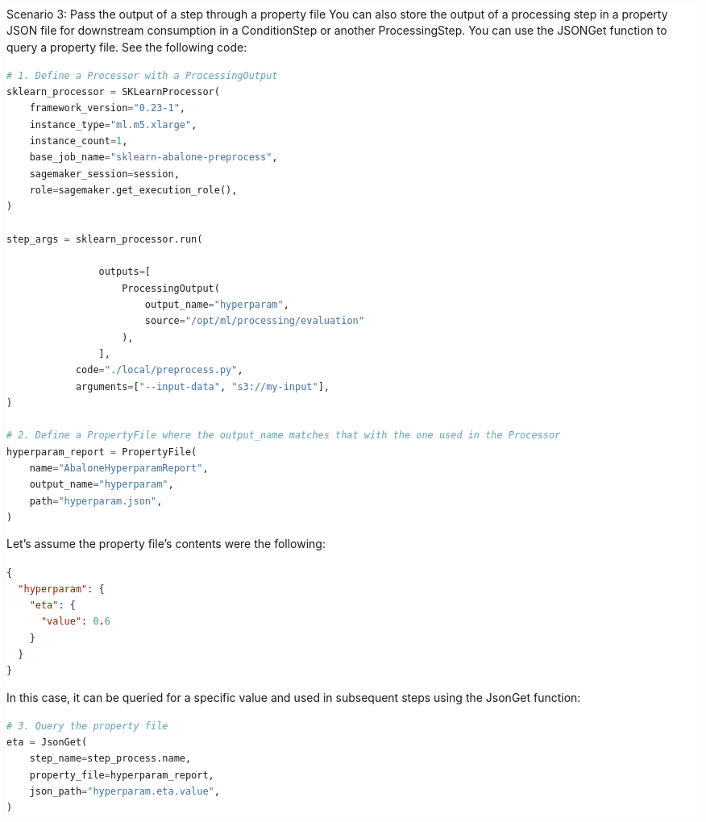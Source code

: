 Scenario 3: Pass the output of a step through a property file
You can also store the output of a processing step in a property JSON file for downstream consumption in a ConditionStep or another ProcessingStep. You can use the JSONGet function to query a property file. See the following code:

```python
# 1. Define a Processor with a ProcessingOutput
sklearn_processor = SKLearnProcessor(
    framework_version="0.23-1",
    instance_type="ml.m5.xlarge",
    instance_count=1,
    base_job_name="sklearn-abalone-preprocess",
    sagemaker_session=session,
    role=sagemaker.get_execution_role(),
)

step_args = sklearn_processor.run(

                outputs=[
                    ProcessingOutput(
                        output_name="hyperparam",
                        source="/opt/ml/processing/evaluation"
                    ),
                ],
            code="./local/preprocess.py",
            arguments=["--input-data", "s3://my-input"],
)

# 2. Define a PropertyFile where the output_name matches that with the one used in the Processor
hyperparam_report = PropertyFile(
    name="AbaloneHyperparamReport",
    output_name="hyperparam",
    path="hyperparam.json",
)
```

Let’s assume the property file’s contents were the following:

```json
{
  "hyperparam": {
    "eta": {
      "value": 0.6
    }
  }
}
```

In this case, it can be queried for a specific value and used in subsequent steps using the JsonGet function:

```python
# 3. Query the property file
eta = JsonGet(
    step_name=step_process.name,
    property_file=hyperparam_report,
    json_path="hyperparam.eta.value",
)
```
